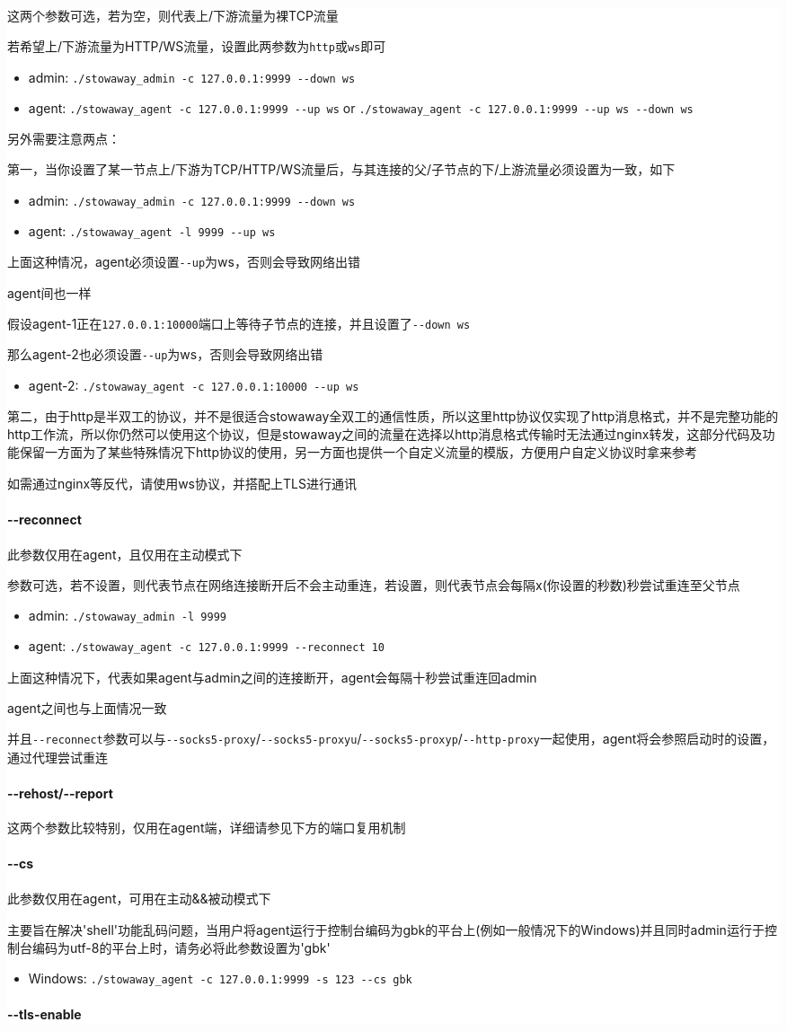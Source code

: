 这两个参数可选，若为空，则代表上/下游流量为裸TCP流量

若希望上/下游流量为HTTP/WS流量，设置此两参数为`http`或`ws`即可

- admin:  `./stowaway_admin -c 127.0.0.1:9999 --down ws`

- agent:  `./stowaway_agent -c 127.0.0.1:9999 --up ws` or `./stowaway_agent -c 127.0.0.1:9999 --up ws --down ws`

另外需要注意两点：

第一，当你设置了某一节点上/下游为TCP/HTTP/WS流量后，与其连接的父/子节点的下/上游流量必须设置为一致，如下

- admin:  `./stowaway_admin -c 127.0.0.1:9999 --down ws`

- agent:  `./stowaway_agent -l 9999 --up ws`

上面这种情况，agent必须设置`--up`为ws，否则会导致网络出错

agent间也一样

假设agent-1正在`127.0.0.1:10000`端口上等待子节点的连接，并且设置了`--down ws`

那么agent-2也必须设置`--up`为ws，否则会导致网络出错

- agent-2:  `./stowaway_agent -c 127.0.0.1:10000 --up ws`

第二，由于http是半双工的协议，并不是很适合stowaway全双工的通信性质，所以这里http协议仅实现了http消息格式，并不是完整功能的http工作流，所以你仍然可以使用这个协议，但是stowaway之间的流量在选择以http消息格式传输时无法通过nginx转发，这部分代码及功能保留一方面为了某些特殊情况下http协议的使用，另一方面也提供一个自定义流量的模版，方便用户自定义协议时拿来参考

如需通过nginx等反代，请使用ws协议，并搭配上TLS进行通讯

#### --reconnect

此参数仅用在agent，且仅用在主动模式下

参数可选，若不设置，则代表节点在网络连接断开后不会主动重连，若设置，则代表节点会每隔x(你设置的秒数)秒尝试重连至父节点

- admin:  `./stowaway_admin -l 9999`

- agent:  `./stowaway_agent -c 127.0.0.1:9999 --reconnect 10`

上面这种情况下，代表如果agent与admin之间的连接断开，agent会每隔十秒尝试重连回admin

agent之间也与上面情况一致

并且`--reconnect`参数可以与`--socks5-proxy`/`--socks5-proxyu`/`--socks5-proxyp`/`--http-proxy`一起使用，agent将会参照启动时的设置，通过代理尝试重连

#### --rehost/--report

这两个参数比较特别，仅用在agent端，详细请参见下方的端口复用机制

#### --cs

此参数仅用在agent，可用在主动&&被动模式下

主要旨在解决'shell'功能乱码问题，当用户将agent运行于控制台编码为gbk的平台上(例如一般情况下的Windows)并且同时admin运行于控制台编码为utf-8的平台上时，请务必将此参数设置为'gbk'

- Windows: `./stowaway_agent -c 127.0.0.1:9999 -s 123 --cs gbk`

#### --tls-enable
